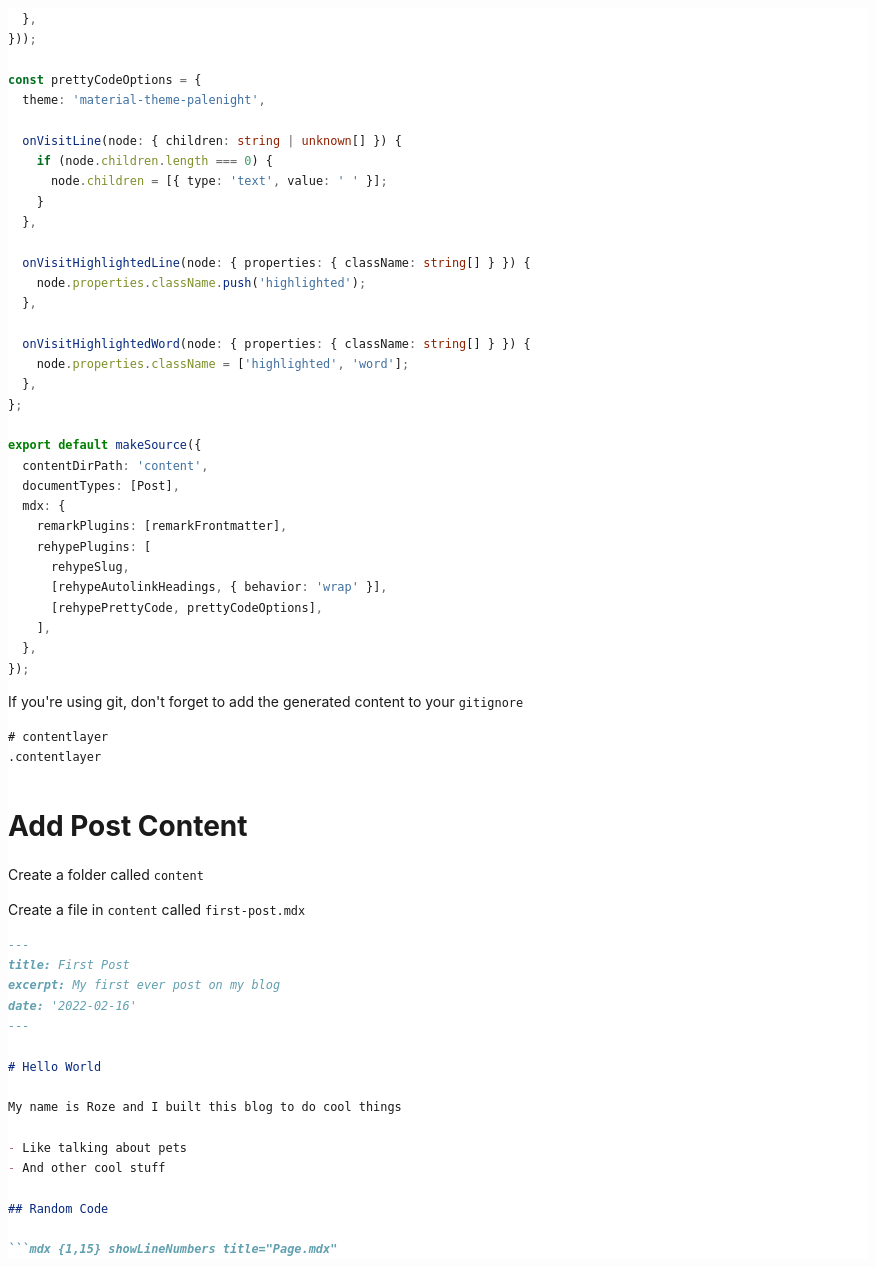 ```typescript title="contentlayer.config.ts"
  },
}));

const prettyCodeOptions = {
  theme: 'material-theme-palenight',

  onVisitLine(node: { children: string | unknown[] }) {
    if (node.children.length === 0) {
      node.children = [{ type: 'text', value: ' ' }];
    }
  },

  onVisitHighlightedLine(node: { properties: { className: string[] } }) {
    node.properties.className.push('highlighted');
  },

  onVisitHighlightedWord(node: { properties: { className: string[] } }) {
    node.properties.className = ['highlighted', 'word'];
  },
};

export default makeSource({
  contentDirPath: 'content',
  documentTypes: [Post],
  mdx: {
    remarkPlugins: [remarkFrontmatter],
    rehypePlugins: [
      rehypeSlug,
      [rehypeAutolinkHeadings, { behavior: 'wrap' }],
      [rehypePrettyCode, prettyCodeOptions],
    ],
  },
});
```

If you're using git, don't forget to add the generated content to your `gitignore`

```txt title=".gitignore"
# contentlayer
.contentlayer
```

# Add Post Content

Create a folder called `content`

Create a file in `content` called `first-post.mdx`

````markdown title="first-post.dx"
---
title: First Post
excerpt: My first ever post on my blog
date: '2022-02-16'
---

# Hello World

My name is Roze and I built this blog to do cool things

- Like talking about pets
- And other cool stuff

## Random Code

```mdx {1,15} showLineNumbers title="Page.mdx"
````